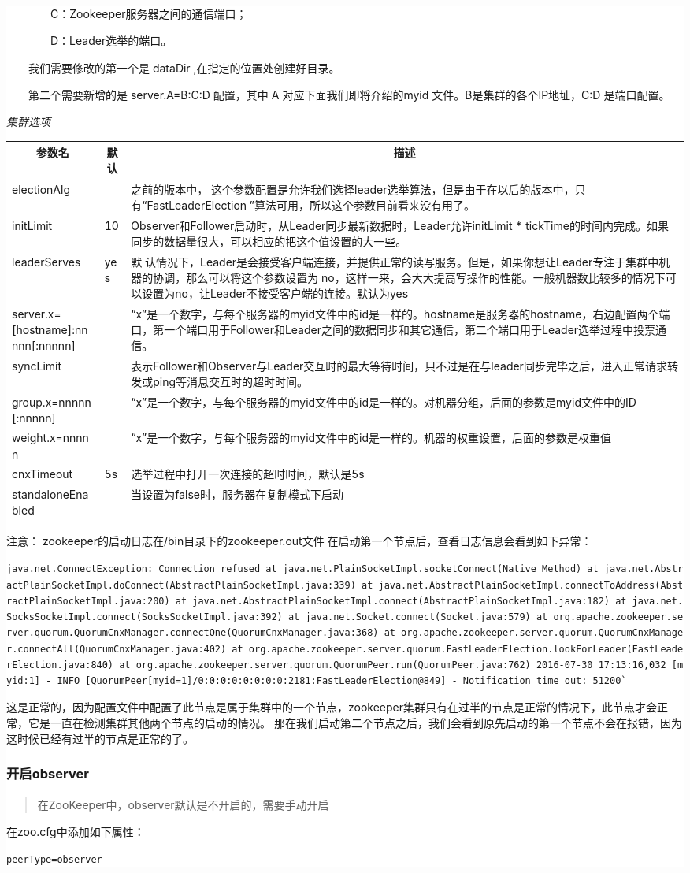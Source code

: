 　　　　C：Zookeeper服务器之间的通信端口；

　　　　D：Leader选举的端口。

　　我们需要修改的第一个是 dataDir ,在指定的位置处创建好目录。

　　第二个需要新增的是 server.A=B:C:D 配置，其中 A 对应下面我们即将介绍的myid 文件。B是集群的各个IP地址，C:D 是端口配置。

*集群选项*

| 参数名                            | 默认 | 描述                                                         |
| --------------------------------- | ---- | ------------------------------------------------------------ |
| electionAlg                       |      | 之前的版本中， 这个参数配置是允许我们选择leader选举算法，但是由于在以后的版本中，只有“FastLeaderElection ”算法可用，所以这个参数目前看来没有用了。 |
| initLimit                         | 10   | Observer和Follower启动时，从Leader同步最新数据时，Leader允许initLimit * tickTime的时间内完成。如果同步的数据量很大，可以相应的把这个值设置的大一些。 |
| leaderServes                      | yes  | 默 认情况下，Leader是会接受客户端连接，并提供正常的读写服务。但是，如果你想让Leader专注于集群中机器的协调，那么可以将这个参数设置为 no，这样一来，会大大提高写操作的性能。一般机器数比较多的情况下可以设置为no，让Leader不接受客户端的连接。默认为yes |
| server.x=[hostname]:nnnnn[:nnnnn] |      | “x”是一个数字，与每个服务器的myid文件中的id是一样的。hostname是服务器的hostname，右边配置两个端口，第一个端口用于Follower和Leader之间的数据同步和其它通信，第二个端口用于Leader选举过程中投票通信。 |
| syncLimit                         |      | 表示Follower和Observer与Leader交互时的最大等待时间，只不过是在与leader同步完毕之后，进入正常请求转发或ping等消息交互时的超时时间。 |
| group.x=nnnnn[:nnnnn]             |      | “x”是一个数字，与每个服务器的myid文件中的id是一样的。对机器分组，后面的参数是myid文件中的ID |
| weight.x=nnnnn                    |      | “x”是一个数字，与每个服务器的myid文件中的id是一样的。机器的权重设置，后面的参数是权重值 |
| cnxTimeout                        | 5s   | 选举过程中打开一次连接的超时时间，默认是5s                   |
| standaloneEnabled                 |      | 当设置为false时，服务器在复制模式下启动                      |

 注意：
 zookeeper的启动日志在/bin目录下的zookeeper.out文件
 在启动第一个节点后，查看日志信息会看到如下异常：

```
java.net.ConnectException: Connection refused at java.net.PlainSocketImpl.socketConnect(Native Method) at java.net.AbstractPlainSocketImpl.doConnect(AbstractPlainSocketImpl.java:339) at java.net.AbstractPlainSocketImpl.connectToAddress(AbstractPlainSocketImpl.java:200) at java.net.AbstractPlainSocketImpl.connect(AbstractPlainSocketImpl.java:182) at java.net.SocksSocketImpl.connect(SocksSocketImpl.java:392) at java.net.Socket.connect(Socket.java:579) at org.apache.zookeeper.server.quorum.QuorumCnxManager.connectOne(QuorumCnxManager.java:368) at org.apache.zookeeper.server.quorum.QuorumCnxManager.connectAll(QuorumCnxManager.java:402) at org.apache.zookeeper.server.quorum.FastLeaderElection.lookForLeader(FastLeaderElection.java:840) at org.apache.zookeeper.server.quorum.QuorumPeer.run(QuorumPeer.java:762) 2016-07-30 17:13:16,032 [myid:1] - INFO [QuorumPeer[myid=1]/0:0:0:0:0:0:0:0:2181:FastLeaderElection@849] - Notification time out: 51200`
```

这是正常的，因为配置文件中配置了此节点是属于集群中的一个节点，zookeeper集群只有在过半的节点是正常的情况下，此节点才会正常，它是一直在检测集群其他两个节点的启动的情况。
 那在我们启动第二个节点之后，我们会看到原先启动的第一个节点不会在报错，因为这时候已经有过半的节点是正常的了。

### 开启observer

> 在ZooKeeper中，observer默认是不开启的，需要手动开启

在zoo.cfg中添加如下属性：

```
peerType=observer
```
